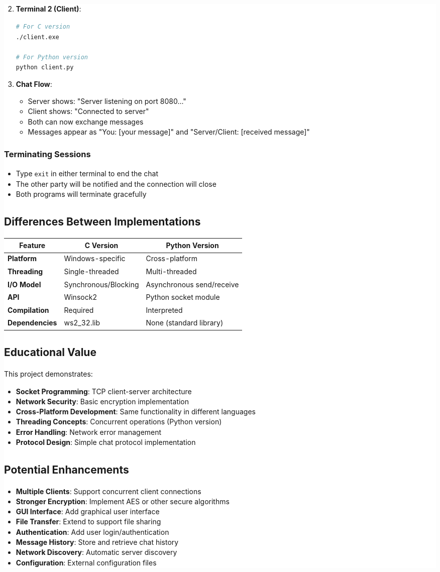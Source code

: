 2. **Terminal 2 (Client)**:
   ```bash
   # For C version
   ./client.exe
   
   # For Python version
   python client.py
   ```

3. **Chat Flow**:
   - Server shows: "Server listening on port 8080..."
   - Client shows: "Connected to server"
   - Both can now exchange messages
   - Messages appear as "You: [your message]" and "Server/Client: [received message]"

### Terminating Sessions
- Type `exit` in either terminal to end the chat
- The other party will be notified and the connection will close
- Both programs will terminate gracefully

## Differences Between Implementations

| Feature | C Version | Python Version |
|---------|-----------|----------------|
| **Platform** | Windows-specific | Cross-platform |
| **Threading** | Single-threaded | Multi-threaded |
| **I/O Model** | Synchronous/Blocking | Asynchronous send/receive |
| **API** | Winsock2 | Python socket module |
| **Compilation** | Required | Interpreted |
| **Dependencies** | ws2_32.lib | None (standard library) |

## Educational Value

This project demonstrates:
- **Socket Programming**: TCP client-server architecture
- **Network Security**: Basic encryption implementation
- **Cross-Platform Development**: Same functionality in different languages
- **Threading Concepts**: Concurrent operations (Python version)
- **Error Handling**: Network error management
- **Protocol Design**: Simple chat protocol implementation

## Potential Enhancements

- **Multiple Clients**: Support concurrent client connections
- **Stronger Encryption**: Implement AES or other secure algorithms
- **GUI Interface**: Add graphical user interface
- **File Transfer**: Extend to support file sharing
- **Authentication**: Add user login/authentication
- **Message History**: Store and retrieve chat history
- **Network Discovery**: Automatic server discovery
- **Configuration**: External configuration files
